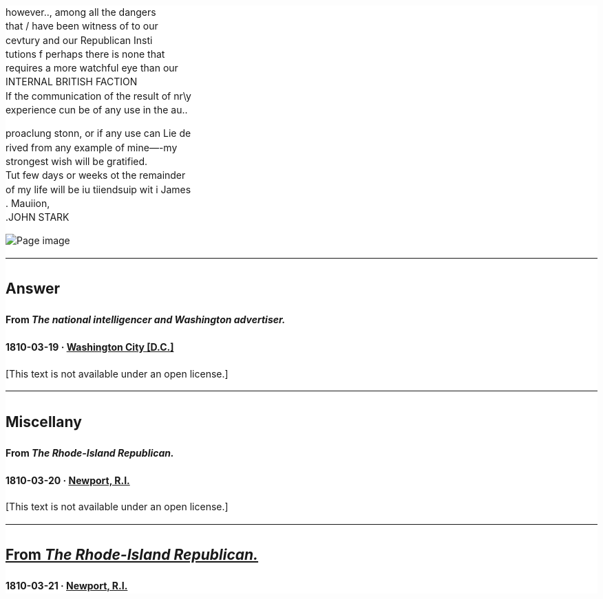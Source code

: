 however.., among all the dangers  
that / have been witness of to our  
cevtury and our Republican Insti­  
tutions f perhaps there is none that  
requires a more watchful eye than our  
INTERNAL BRITISH FACTION\
If the communication of the result of nr\y  
experience cun be of any use in the au..  
  
proaclung stonn, or if any use can Lie de­  
rived from any example of mine—-my  
strongest wish will be gratified.  
Tut few days or weeks ot the remainder  
of my life will be iu tiiendsuip wit i James  
. Mauiion,  
.JOHN STARK
</td><td style="width: 50%; max-height: 75%; margin: auto; display: block;">
<img alt="Page image" src="https://tile.loc.gov/image-services/iiif/service:ndnp:vi:batch_vi_otters_ver02:data:sn84024710:00414184236:1810031601:0093/pct:2.283880709701774,8.351368555060471,19.485340380017618,32.09845109272226/!600,600/0/default.jpg"/>
</td>
</tr></table>

---

## Answer

#### From _The national intelligencer and Washington advertiser._

#### 1810-03-19 &middot; [Washington City [D.C.]](http://dbpedia.org/resource/Washington%2C_D.C.)

[This text is not available under an open license.]

---

## Miscellany

#### From _The Rhode-Island Republican._

#### 1810-03-20 &middot; [Newport, R.I.](http://dbpedia.org/resource/Newport%2C_Rhode_Island)

[This text is not available under an open license.]

---

## [From _The Rhode-Island Republican._](https://www.loc.gov/resource/sn83025561/1810-03-21/ed-1/?sp=2)

#### 1810-03-21 &middot; [Newport, R.I.](http://dbpedia.org/resource/Newport%2C_Rhode_Island)
